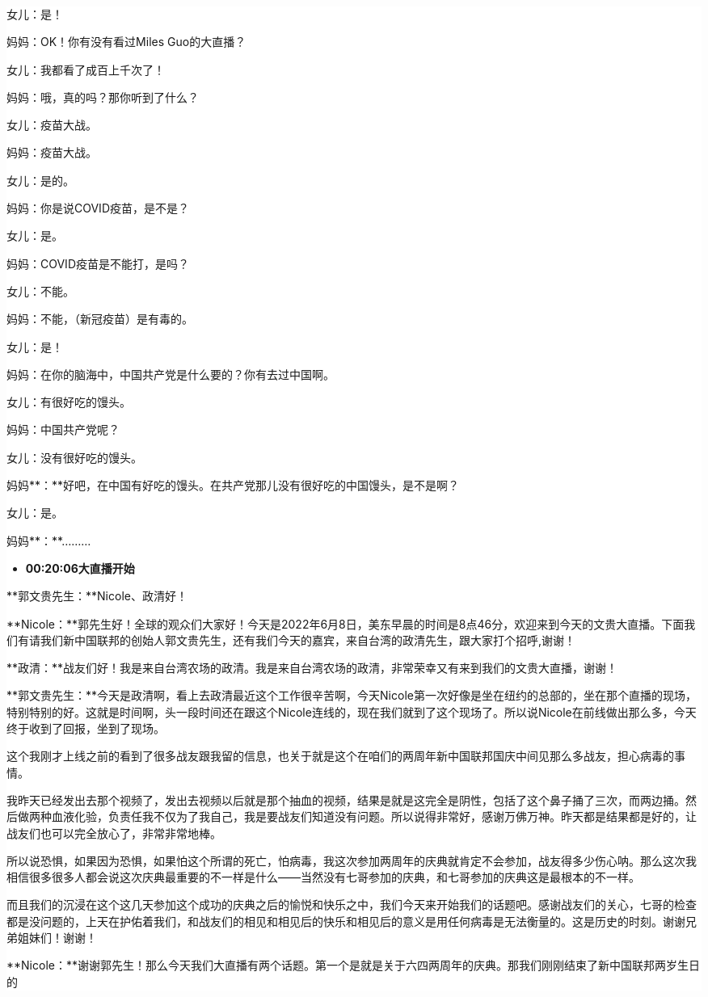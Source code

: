 女儿：是！
 
妈妈：OK！你有没有看过Miles Guo的大直播？
 
女儿：我都看了成百上千次了！
 
妈妈：哦，真的吗？那你听到了什么？
 
女儿：疫苗大战。
 
妈妈：疫苗大战。
 
女儿：是的。
 
妈妈：你是说COVID疫苗，是不是？
 
女儿：是。
 
妈妈：COVID疫苗是不能打，是吗？
 
女儿：不能。
 
妈妈：不能，（新冠疫苗）是有毒的。
 
女儿：是！
 
妈妈：在你的脑海中，中国共产党是什么要的？你有去过中国啊。
 
女儿：有很好吃的馒头。
 
妈妈：中国共产党呢？
 
女儿：没有很好吃的馒头。
 
妈妈**：**好吧，在中国有好吃的馒头。在共产党那儿没有很好吃的中国馒头，是不是啊？
 
女儿：是。
 
妈妈**：**………

- **00:20:06大直播开始**

**郭文贵先生：**Nicole、政清好！
 
**Nicole：**郭先生好！全球的观众们大家好！今天是2022年6月8日，美东早晨的时间是8点46分，欢迎来到今天的文贵大直播。下面我们有请我们新中国联邦的创始人郭文贵先生，还有我们今天的嘉宾，来自台湾的政清先生，跟大家打个招呼,谢谢！
 
**政清：**战友们好！我是来自台湾农场的政清。我是来自台湾农场的政清，非常荣幸又有来到我们的文贵大直播，谢谢！
 
**郭文贵先生：**今天是政清啊，看上去政清最近这个工作很辛苦啊，今天Nicole第一次好像是坐在纽约的总部的，坐在那个直播的现场，特别特别的好。这就是时间啊，头一段时间还在跟这个Nicole连线的，现在我们就到了这个现场了。所以说Nicole在前线做出那么多，今天终于收到了回报，坐到了现场。
 
这个我刚才上线之前的看到了很多战友跟我留的信息，也关于就是这个在咱们的两周年新中国联邦国庆中间见那么多战友，担心病毒的事情。
 
我昨天已经发出去那个视频了，发出去视频以后就是那个抽血的视频，结果是就是这完全是阴性，包括了这个鼻子捅了三次，而两边捅。然后做两种血液化验，负责任我不仅为了我自己，我是要战友们知道没有问题。所以说得非常好，感谢万佛万神。昨天都是结果都是好的，让战友们也可以完全放心了，非常非常地棒。
 
所以说恐惧，如果因为恐惧，如果怕这个所谓的死亡，怕病毒，我这次参加两周年的庆典就肯定不会参加，战友得多少伤心呐。那么这次我相信很多很多人都会说这次庆典最重要的不一样是什么——当然没有七哥参加的庆典，和七哥参加的庆典这是最根本的不一样。
 
而且我们的沉浸在这个这几天参加这个成功的庆典之后的愉悦和快乐之中，我们今天来开始我们的话题吧。感谢战友们的关心，七哥的检查都是没问题的，上天在护佑着我们，和战友们的相见和相见后的快乐和相见后的意义是用任何病毒是无法衡量的。这是历史的时刻。谢谢兄弟姐妹们！谢谢！
 
**Nicole：**谢谢郭先生！那么今天我们大直播有两个话题。第一个是就是关于六四两周年的庆典。那我们刚刚结束了新中国联邦两岁生日的
 
